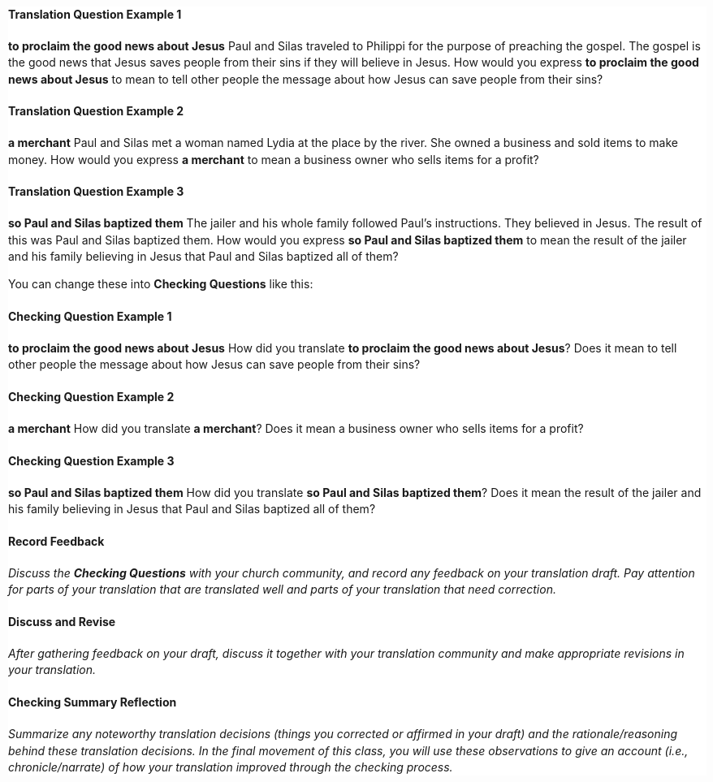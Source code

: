 #### Translation Question Example 1

**to proclaim the good news about Jesus** Paul and Silas traveled to Philippi for the purpose of preaching the gospel. The gospel is the good news that Jesus saves people from their sins if they will believe in Jesus. How would you express **to proclaim the good news about Jesus** to mean to tell other people the message about how Jesus can save people from their sins?

#### Translation Question Example 2

**a merchant** Paul and Silas met a woman named Lydia at the place by the river. She owned a business and sold items to make money. How would you express **a merchant** to mean a business owner who sells items for a profit?

#### Translation Question Example 3

**so Paul and Silas baptized them** The jailer and his whole family followed Paul’s instructions. They believed in Jesus. The result of this was Paul and Silas baptized them. How would you express **so Paul and Silas baptized them** to mean the result of the jailer and his family believing in Jesus that Paul and Silas baptized all of them?

You can change these into **Checking Questions** like this:

#### Checking Question Example 1

**to proclaim the good news about Jesus** How did you translate **to proclaim the good news about Jesus**? Does it mean to tell other people the message about how Jesus can save people from their sins?

#### Checking Question Example 2

**a merchant** How did you translate **a merchant**? Does it mean a business owner who sells items for a profit?

#### Checking Question Example 3

**so Paul and Silas baptized them** How did you translate **so Paul and Silas baptized them**? Does it mean the result of the jailer and his family believing in Jesus that Paul and Silas baptized all of them?

#### Record Feedback

*Discuss the **Checking Questions** with your church community, and record any feedback on your translation draft. Pay attention for parts of your translation that are translated well and parts of your translation that need correction.*

#### Discuss and Revise

*After gathering feedback on your draft, discuss it together with your translation community and make appropriate revisions in your translation.*

#### Checking Summary Reflection

*Summarize any noteworthy translation decisions (things you corrected or affirmed in your draft) and the rationale/reasoning behind these translation decisions. In the final movement of this class, you will use these observations to give an account (i.e., chronicle/narrate) of how your translation improved through the checking process.*

